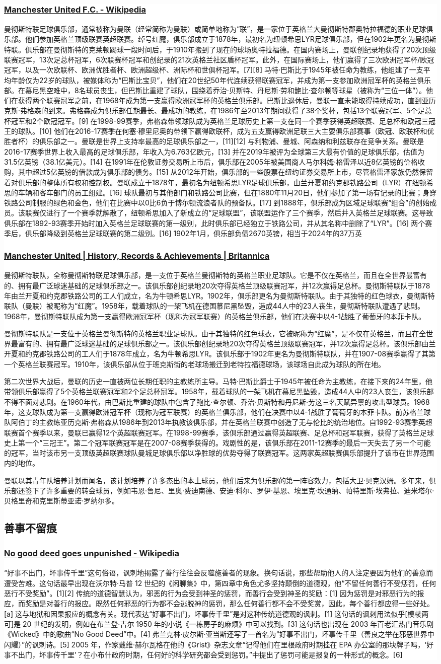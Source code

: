 ### [Manchester United F.C. - Wikipedia](https://en.wikipedia.org/wiki/Manchester_United_F.C.)

曼彻斯特联足球俱乐部，通常被称为曼联（经常简称为曼联）或简单地称为“联”，是一家位于英格兰大曼彻斯特郡奥特拉福德的职业足球俱乐部。他们参加英格兰顶级联赛英超联赛。绰号红魔，俱乐部成立于1878年，最初名为纽顿希思LYR足球俱乐部，但在1902年更名为曼彻斯特联。俱乐部在曼彻斯特的克莱顿踢球一段时间后，于1910年搬到了现在的球场奥特拉福德。在国内赛场上，曼联创纪录地获得了20次顶级联赛冠军，13次足总杯冠军，6次联赛杯冠军和创纪录的21次英格兰社区盾杯冠军。此外，在国际赛场上，他们赢得了三次欧洲冠军杯/欧冠冠军，以及一次欧联杯、欧洲优胜者杯、欧洲超级杯、洲际杯和世俱杯冠军。[7][8] 马特·巴斯比于1945年被任命为教练，他组建了一支平均年龄仅为22岁的球队，被媒体称为“巴斯比宝贝”，他们在20世纪50年代连续获得联赛冠军，并成为第一支参加欧洲冠军杯的英格兰俱乐部。在慕尼黑空难中，8名球员丧生，但巴斯比重建了球队，围绕着乔治·贝斯特、丹尼斯·劳和鲍比·查尔顿等球星（被称为“三位一体”）。他们在获得两个联赛冠军之前，在1968年成为第一支赢得欧洲冠军杯的英格兰俱乐部。巴斯比退休后，曼联一直未能取得持续成功，直到亚历克斯·弗格森的到来。弗格森成为俱乐部任期最长、最成功的教练，在1986年至2013年期间获得了38个奖杯，包括13个联赛冠军、5个足总杯冠军和2个欧冠冠军。[9] 在1998-99赛季，弗格森带领球队成为英格兰足球历史上第一支在同一个赛季获得英超联赛、足总杯和欧冠三冠王的球队。[10] 他们在2016-17赛季在何塞·穆里尼奥的带领下赢得欧联杯，成为五支赢得欧洲足联三大主要俱乐部赛事（欧冠、欧联杯和优胜者杯）的俱乐部之一。曼联是世界上支持率最高的足球俱乐部之一，[11][12]  与利物浦、曼城、阿森纳和利兹联存在竞争关系。曼联是2016-17赛季世界上收入最高的足球俱乐部，年收入为6.763亿欧元，[13]  并在2019年被评为全球第三大最有价值的足球俱乐部，估值为31.5亿英镑（38.1亿美元）。[14]  在1991年在伦敦证券交易所上市后，俱乐部在2005年被美国商人马尔科姆·格雷泽以近8亿英镑的价格收购，其中超过5亿英镑的借款成为俱乐部的债务。[15]  从2012年开始，俱乐部的一些股票在纽约证券交易所上市，尽管格雷泽家族仍然保留着对俱乐部的整体所有权和控制权。曼联成立于1878年，最初名为纽顿希思LYR足球俱乐部，由兰开夏和约克郡铁路公司（LYR）在纽顿希思的车辆和客车部门的员工组建。[16]  球队最初与其他部门和铁路公司比赛，但在1880年11月20日，他们参加了第一场有记录的比赛；身穿铁路公司制服的绿色和金色，他们在比赛中以0比6负于博尔顿流浪者队的预备队。[17]  到1888年，俱乐部成为区域足球联赛“组合”的创始成员。该联赛仅进行了一个赛季就解散了，纽顿希思加入了新成立的“足球联盟”，该联盟运作了三个赛季，然后并入英格兰足球联赛。这导致俱乐部在1892-93赛季开始时加入英格兰足球联赛的第一级别，此时俱乐部已经独立于铁路公司，并从其名称中删除了“LYR”。[16]  两个赛季后，俱乐部降级到英格兰足球联赛的第二级别。[16]  1902年1月，俱乐部负债2670英镑，相当于2024年的37万英

### [Manchester United | History, Records & Achievements | Britannica](https://www.britannica.com/topic/Manchester-United)

曼彻斯特联队，全称曼彻斯特联足球俱乐部，是一支位于英格兰曼彻斯特的英格兰职业足球队。它是不仅在英格兰，而且在全世界最富有的、拥有最广泛球迷基础的足球俱乐部之一。该俱乐部创纪录地20次夺得英格兰顶级联赛冠军，并12次赢得足总杯。曼彻斯特联队于1878年由兰开夏和约克郡铁路公司的工人们成立，名为牛顿希思LYR。1902年，俱乐部更名为曼彻斯特联队。由于其独特的红色球衣，曼彻斯特联队（曼联）被昵称为“红魔”。1958年，载着球队的一架飞机在德国慕尼黑坠毁，造成44人中的23人丧生，曼彻斯特联队遭遇了悲剧。1968年，曼彻斯特联队成为第一支赢得欧洲冠军杯（现称为冠军联赛）的英格兰俱乐部，他们在决赛中以4-1战胜了葡萄牙的本菲卡队。

曼彻斯特联队是一支位于英格兰曼彻斯特的英格兰职业足球队。由于其独特的红色球衣，它被昵称为“红魔”，是不仅在英格兰，而且在全世界最富有的、拥有最广泛球迷基础的足球俱乐部之一。该俱乐部创纪录地20次夺得英格兰顶级联赛冠军，并12次赢得足总杯。该俱乐部由兰开夏和约克郡铁路公司的工人们于1878年成立，名为牛顿希思LYR。该俱乐部于1902年更名为曼彻斯特联队，并在1907-08赛季赢得了其第一个英格兰联赛冠军。1910年，该俱乐部从位于班克斯街的老球场搬迁到老特拉福德球场，该球场自此成为球队的所在地。

第二次世界大战后，曼联的历史一直被两位长期任职的主教练所主导。马特·巴斯比爵士于1945年被任命为主教练，在接下来的24年里，他带领俱乐部赢得了5个英格兰联赛冠军和2个足总杯冠军。1958年，载着球队的一架飞机在慕尼黑坠毁，造成44人中的23人丧生，该俱乐部不得不面对悲剧。在1960年代，由巴斯比重建的球队中包含了鲍比·查尔顿、乔治·贝斯特和丹尼斯·劳这三名天赋异禀的攻击型球员。1968年，这支球队成为第一支赢得欧洲冠军杯（现称为冠军联赛）的英格兰俱乐部，他们在决赛中以4-1战胜了葡萄牙的本菲卡队。前苏格兰球队阿伯丁的主教练亚历克斯·弗格森从1986年到2013年执教该俱乐部，并在英格兰联赛中创造了无与伦比的统治地位。自1992-93赛季英超联赛首个赛季以来，曼联已赢得12个英超联赛冠军。在1998-99赛季，该俱乐部通过赢得英超联赛、足总杯和冠军联赛，获得了英格兰足球史上第一个“三冠王”。第二个冠军联赛冠军是在2007-08赛季获得的。戏剧性的是，该俱乐部在2011-12赛季的最后一天失去了另一个可能的冠军，当时该市另一支顶级英超联赛球队曼城足球俱乐部以净胜球的优势夺得了联赛冠军。这两家英超联赛俱乐部提升了该市在世界范围内的地位。

曼联以其青年队培养计划而闻名，该计划培养了许多杰出的本土球员，他们后来为俱乐部的第一阵容效力，包括大卫·贝克汉姆。多年来，俱乐部还签下了许多重要的转会球员，例如韦恩·鲁尼、里奥·费迪南德、安迪·科尔、罗伊·基恩、埃里克·坎通纳、帕特里斯·埃弗拉、迪米塔尔·贝格里奇和克里斯蒂亚诺·罗纳尔多。

## 善事不留痕

### [No good deed goes unpunished - Wikipedia](https://en.wikipedia.org/wiki/No_good_deed_goes_unpunished)

“好事不出门，坏事传千里”这句俗语，讽刺地揭露了善行往往会反噬施善者的现象。换句话说，那些帮助他人的人注定要因为他们的善意而遭受苦难。这句话最早出现在沃尔特·马普 12 世纪的《闲聊集》中，第四章中角色尤多坚持颠倒的道德观，他“不留任何善行不受惩罚，任何恶行不受奖励”。[1][2] 传统的道德智慧认为，邪恶的行为会受到神圣的惩罚，而善行会受到神圣的奖励：[1] 因为惩罚是对邪恶行为的报应，而奖励是对善行的报应。既然任何邪恶的行为都不会逃脱神的惩罚，那么任何善行都不会不受奖赏，因此，每个善行都应得一些好处。[a] 这与地狱和因果报应的概念有关。现代表达“好事不出门，坏事传千里”是对这种传统道德观的讽刺。[1] 这句话的讽刺用法似乎[模棱两可]是 20 世纪的发明，例如在布兰登·吉尔 1950 年的小说《一栋房子的麻烦》中可以找到。[3] 这句话也出现在 2003 年百老汇热门音乐剧《Wicked》中的歌曲“No Good Deed”中。[4] 弗兰克林·皮尔斯·亚当斯还写了一首名为“好事不出门，坏事传千里（善良之举在邪恶世界中闪耀）”的讽刺诗。[5] 2005 年，作家戴维·赫尔瓦格在他的《Grist》杂志文章“记得他们在里根政府时期挂在 EPA 办公室的那块牌子吗，‘好事不出门，坏事传千里’？在小布什政府时期，任何好的科学研究都会受到惩罚。”中提出了惩罚可能是报复的一种形式的概念。[6]
